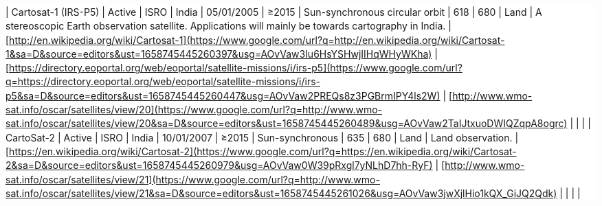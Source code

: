 | Cartosat-1 (IRS-P5)                                                           | Active                                                        | ISRO                                                   | India                                        | 05/01/2005    | ≥2015                 | Sun-synchronous circular orbit          | 618           | 680       | Land                          | A stereoscopic Earth observation satellite. Applications will mainly be towards cartography in India.                                                                                                                                                                                                                                                                                                                                                                                                                               | [http://en.wikipedia.org/wiki/Cartosat-1](https://www.google.com/url?q=http://en.wikipedia.org/wiki/Cartosat-1&sa=D&source=editors&ust=1658745445260397&usg=AOvVaw3Iu6HsYSHwjIIHqWHyWKha)                                                                                                                  | [https://directory.eoportal.org/web/eoportal/satellite-missions/i/irs-p5](https://www.google.com/url?q=https://directory.eoportal.org/web/eoportal/satellite-missions/i/irs-p5&sa=D&source=editors&ust=1658745445260447&usg=AOvVaw2PREQs8z3PGBrmIPY4ls2W)                       | [http://www.wmo-sat.info/oscar/satellites/view/20](https://www.google.com/url?q=http://www.wmo-sat.info/oscar/satellites/view/20&sa=D&source=editors&ust=1658745445260489&usg=AOvVaw2TaIJtxuoDWIQZqpA8ogrc)                                                                                 |                                                                                                                                                                                                                                                                                           |                                                                                                                                                                                                                                                                                     |
| CartoSat-2                                                                    | Active                                                        | ISRO                                                   | India                                        | 10/01/2007    | ≥2015                 | Sun-synchronous                         | 635           | 680       | Land                          | Land observation.                                                                                                                                                                                                                                                                                                                                                                                                                                                                                                                   | [https://en.wikipedia.org/wiki/Cartosat-2](https://www.google.com/url?q=https://en.wikipedia.org/wiki/Cartosat-2&sa=D&source=editors&ust=1658745445260979&usg=AOvVaw0W39pRxgl7yNLhD7hh-RyF)                                                                                                                | [http://www.wmo-sat.info/oscar/satellites/view/21](https://www.google.com/url?q=http://www.wmo-sat.info/oscar/satellites/view/21&sa=D&source=editors&ust=1658745445261026&usg=AOvVaw3jwXjlHio1kQX_GiJQ2Qdk)                                                                     |                                                                                                                                                                                                                                                                                             |                                                                                                                                                                                                                                                                                           |                                                                                                                                                                                                                                                                                     |